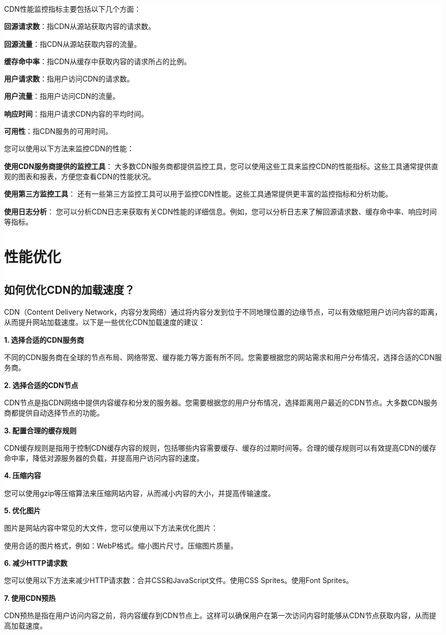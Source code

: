 CDN性能监控指标主要包括以下几个方面：

**回源请求数**：指CDN从源站获取内容的请求数。

**回源流量**：指CDN从源站获取内容的流量。

**缓存命中率**：指CDN从缓存中获取内容的请求所占的比例。

**用户请求数**：指用户访问CDN的请求数。

**用户流量**：指用户访问CDN的流量。

**响应时间**：指用户请求CDN内容的平均时间。

**可用性**：指CDN服务的可用时间。

您可以使用以下方法来监控CDN的性能：

**使用CDN服务商提供的监控工具**： 大多数CDN服务商都提供监控工具，您可以使用这些工具来监控CDN的性能指标。这些工具通常提供直观的图表和报表，方便您查看CDN的性能状况。

**使用第三方监控工具**： 还有一些第三方监控工具可以用于监控CDN性能。这些工具通常提供更丰富的监控指标和分析功能。

**使用日志分析**： 您可以分析CDN日志来获取有关CDN性能的详细信息。例如，您可以分析日志来了解回源请求数、缓存命中率、响应时间等指标。

 

# **性能优化**

## 如何优化CDN的加载速度？

CDN（Content Delivery Network，内容分发网络）通过将内容分发到位于不同地理位置的边缘节点，可以有效缩短用户访问内容的距离，从而提升网站加载速度。以下是一些优化CDN加载速度的建议：

**1. 选择合适的CDN服务商**

不同的CDN服务商在全球的节点布局、网络带宽、缓存能力等方面有所不同。您需要根据您的网站需求和用户分布情况，选择合适的CDN服务商。

**2. 选择合适的CDN节点**

CDN节点是指CDN网络中提供内容缓存和分发的服务器。您需要根据您的用户分布情况，选择距离用户最近的CDN节点。大多数CDN服务商都提供自动选择节点的功能。

**3. 配置合理的缓存规则**

CDN缓存规则是指用于控制CDN缓存内容的规则，包括哪些内容需要缓存、缓存的过期时间等。合理的缓存规则可以有效提高CDN的缓存命中率，降低对源服务器的负载，并提高用户访问内容的速度。

**4. 压缩内容**

您可以使用gzip等压缩算法来压缩网站内容，从而减小内容的大小，并提高传输速度。

**5. 优化图片**

图片是网站内容中常见的大文件，您可以使用以下方法来优化图片：

使用合适的图片格式，例如：WebP格式。缩小图片尺寸。压缩图片质量。

**6. 减少HTTP请求数**

您可以使用以下方法来减少HTTP请求数：合并CSS和JavaScript文件。使用CSS Sprites。使用Font Sprites。 

**7. 使用CDN预热**

CDN预热是指在用户访问内容之前，将内容缓存到CDN节点上。这样可以确保用户在第一次访问内容时能够从CDN节点获取内容，从而提高加载速度。
